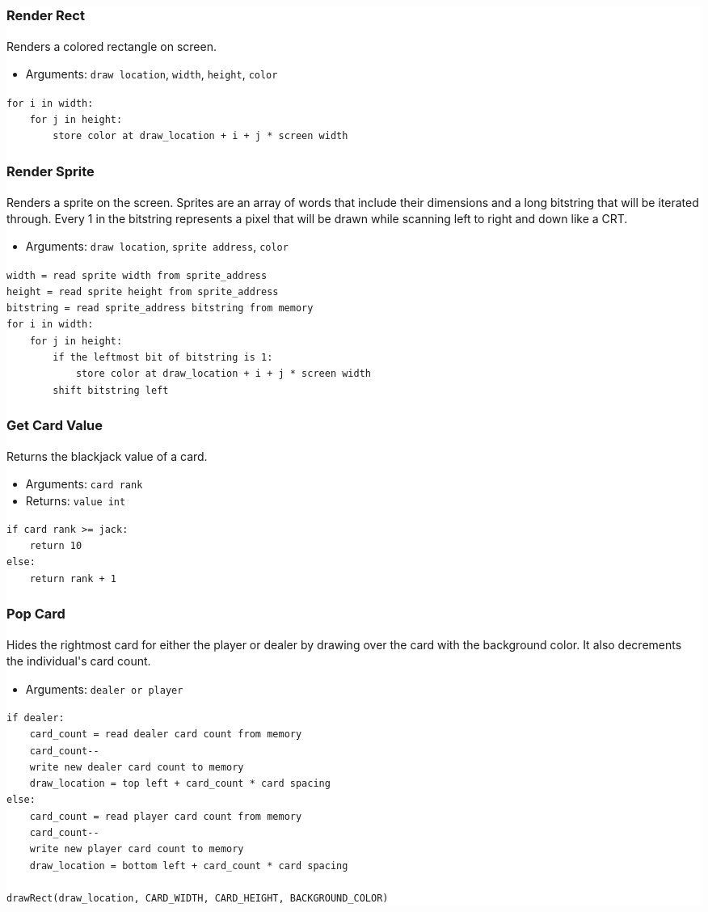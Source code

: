 ### Render Rect
Renders a colored rectangle on screen.
* Arguments: ```draw location```, ```width```, ```height```, ```color```

```
for i in width:
    for j in height:
        store color at draw_location + i + j * screen width
```

### Render Sprite
Renders a sprite on the screen. 
Sprites are an array of words that include their dimensions and a long bitstring that will be iterated through. 
Every 1 in the bitstring represents a pixel that will be drawn while scanning left to right and down like a CRT.
* Arguments: ```draw location```, ```sprite address```, ```color```

```
width = read sprite width from sprite_address
height = read sprite height from sprite_address
bitstring = read sprite_address bitstring from memory
for i in width:
    for j in height:
        if the leftmost bit of bitstring is 1:
            store color at draw_location + i + j * screen width
        shift bitstring left
```

### Get Card Value
Returns the blackjack value of a card.
* Arguments: ```card rank```
* Returns: ```value int```

```
if card rank >= jack:
    return 10
else:
    return rank + 1
```

### Pop Card
Hides the rightmost card for either the player or dealer by drawing over the card with the background color. It also decrements the individual's card count.
* Arguments: ```dealer or player```
```
if dealer:
    card_count = read dealer card count from memory
    card_count--
    write new dealer card count to memory
    draw_location = top left + card_count * card spacing
else:
    card_count = read player card count from memory
    card_count--
    write new player card count to memory
    draw_location = bottom left + card_count * card spacing

drawRect(draw_location, CARD_WIDTH, CARD_HEIGHT, BACKGROUND_COLOR)
```
